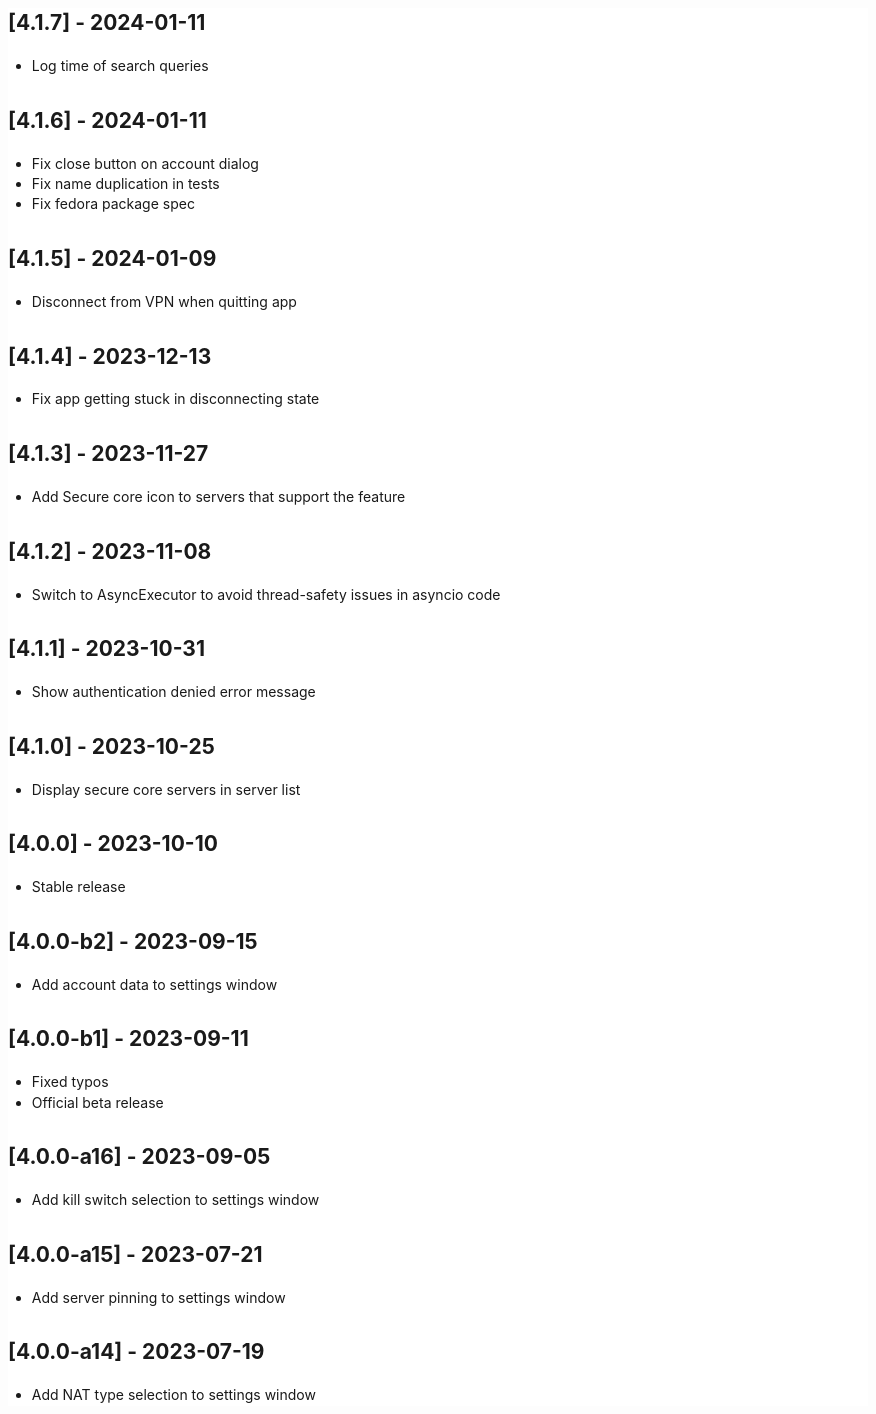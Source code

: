 ## [4.1.7] - 2024-01-11
- Log time of search queries

## [4.1.6] - 2024-01-11
- Fix close button on account dialog
- Fix name duplication in tests
- Fix fedora package spec

## [4.1.5] - 2024-01-09
- Disconnect from VPN when quitting app

## [4.1.4] - 2023-12-13
- Fix app getting stuck in disconnecting state

## [4.1.3] - 2023-11-27
- Add Secure core icon to servers that support the feature

## [4.1.2] - 2023-11-08
- Switch to AsyncExecutor to avoid thread-safety issues in asyncio code

## [4.1.1] - 2023-10-31
- Show authentication denied error message

## [4.1.0] - 2023-10-25
- Display secure core servers in server list

## [4.0.0] - 2023-10-10
- Stable release

## [4.0.0-b2] - 2023-09-15
- Add account data to settings window

## [4.0.0-b1] - 2023-09-11
- Fixed typos
- Official beta release

## [4.0.0-a16] - 2023-09-05
- Add kill switch selection to settings window

## [4.0.0-a15] - 2023-07-21
- Add server pinning to settings window

## [4.0.0-a14] - 2023-07-19
- Add NAT type selection to settings window
